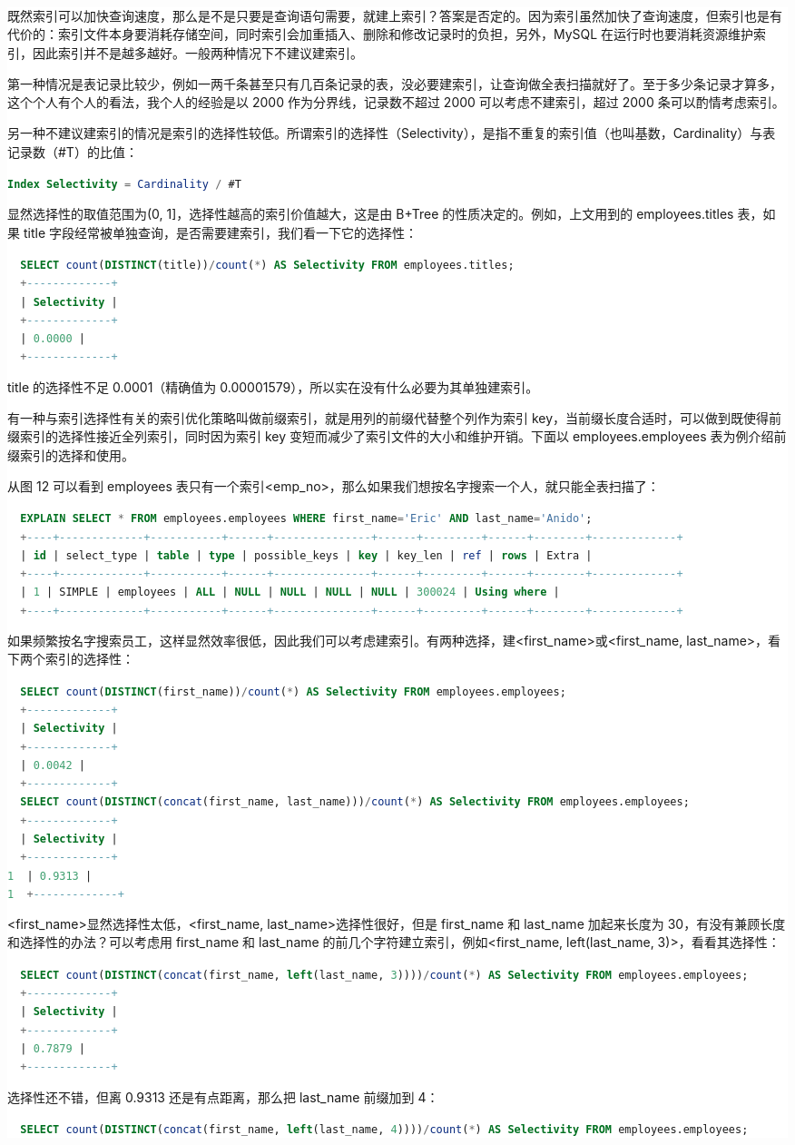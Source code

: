 既然索引可以加快查询速度，那么是不是只要是查询语句需要，就建上索引？答案是否定的。因为索引虽然加快了查询速度，但索引也是有代价的：索引文件本身要消耗存储空间，同时索引会加重插入、删除和修改记录时的负担，另外，MySQL 在运行时也要消耗资源维护索引，因此索引并不是越多越好。一般两种情况下不建议建索引。

第一种情况是表记录比较少，例如一两千条甚至只有几百条记录的表，没必要建索引，让查询做全表扫描就好了。至于多少条记录才算多，这个个人有个人的看法，我个人的经验是以 2000 作为分界线，记录数不超过 2000 可以考虑不建索引，超过 2000 条可以酌情考虑索引。

另一种不建议建索引的情况是索引的选择性较低。所谓索引的选择性（Selectivity），是指不重复的索引值（也叫基数，Cardinality）与表记录数（#T）的比值：
```sql
Index Selectivity = Cardinality / #T
```
显然选择性的取值范围为(0, 1]，选择性越高的索引价值越大，这是由 B+Tree 的性质决定的。例如，上文用到的 employees.titles 表，如果 title 字段经常被单独查询，是否需要建索引，我们看一下它的选择性：
```sql
  SELECT count(DISTINCT(title))/count(*) AS Selectivity FROM employees.titles;
  +-------------+
  | Selectivity |
  +-------------+
  | 0.0000 |
  +-------------+
```
title 的选择性不足 0.0001（精确值为 0.00001579），所以实在没有什么必要为其单独建索引。

有一种与索引选择性有关的索引优化策略叫做前缀索引，就是用列的前缀代替整个列作为索引 key，当前缀长度合适时，可以做到既使得前缀索引的选择性接近全列索引，同时因为索引 key 变短而减少了索引文件的大小和维护开销。下面以 employees.employees 表为例介绍前缀索引的选择和使用。

从图 12 可以看到 employees 表只有一个索引<emp_no>，那么如果我们想按名字搜索一个人，就只能全表扫描了：
```sql
  EXPLAIN SELECT * FROM employees.employees WHERE first_name='Eric' AND last_name='Anido';
  +----+-------------+-----------+------+---------------+------+---------+------+--------+-------------+
  | id | select_type | table | type | possible_keys | key | key_len | ref | rows | Extra |
  +----+-------------+-----------+------+---------------+------+---------+------+--------+-------------+
  | 1 | SIMPLE | employees | ALL | NULL | NULL | NULL | NULL | 300024 | Using where |
  +----+-------------+-----------+------+---------------+------+---------+------+--------+-------------+
```
如果频繁按名字搜索员工，这样显然效率很低，因此我们可以考虑建索引。有两种选择，建<first_name>或<first_name, last_name>，看下两个索引的选择性：
```sql
  SELECT count(DISTINCT(first_name))/count(*) AS Selectivity FROM employees.employees;
  +-------------+
  | Selectivity |
  +-------------+
  | 0.0042 |
  +-------------+
  SELECT count(DISTINCT(concat(first_name, last_name)))/count(*) AS Selectivity FROM employees.employees;
  +-------------+
  | Selectivity |
  +-------------+
1  | 0.9313 |
1  +-------------+
```
<first_name>显然选择性太低，<first_name, last_name>选择性很好，但是 first_name 和 last_name 加起来长度为 30，有没有兼顾长度和选择性的办法？可以考虑用 first_name 和 last_name 的前几个字符建立索引，例如<first_name, left(last_name, 3)>，看看其选择性：
```sql
  SELECT count(DISTINCT(concat(first_name, left(last_name, 3))))/count(*) AS Selectivity FROM employees.employees;
  +-------------+
  | Selectivity |
  +-------------+
  | 0.7879 |
  +-------------+
```
选择性还不错，但离 0.9313 还是有点距离，那么把 last_name 前缀加到 4：
```sql
  SELECT count(DISTINCT(concat(first_name, left(last_name, 4))))/count(*) AS Selectivity FROM employees.employees;
```